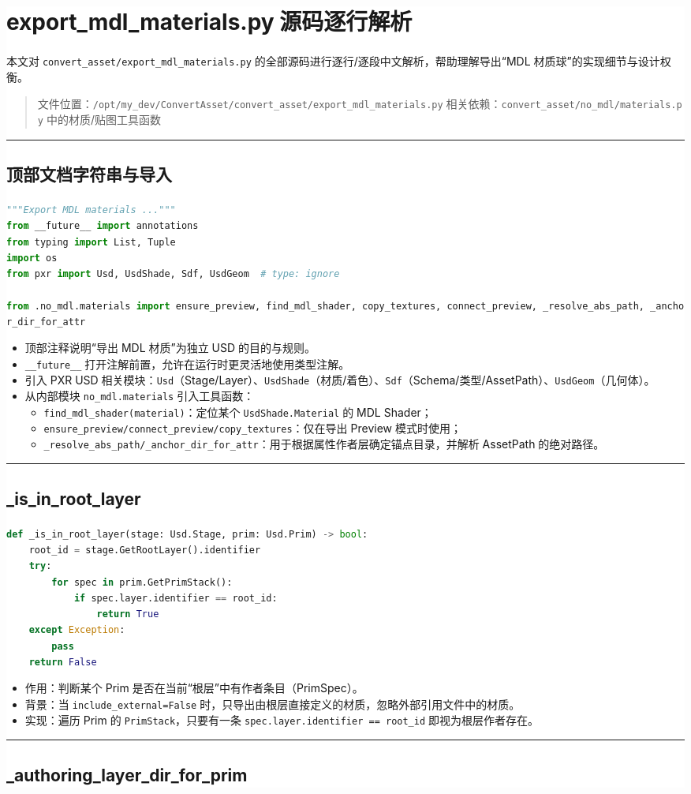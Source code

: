 # export_mdl_materials.py 源码逐行解析

本文对 `convert_asset/export_mdl_materials.py` 的全部源码进行逐行/逐段中文解析，帮助理解导出“MDL 材质球”的实现细节与设计权衡。

> 文件位置：`/opt/my_dev/ConvertAsset/convert_asset/export_mdl_materials.py`
> 相关依赖：`convert_asset/no_mdl/materials.py` 中的材质/贴图工具函数

---

## 顶部文档字符串与导入

```python
"""Export MDL materials ..."""
from __future__ import annotations
from typing import List, Tuple
import os
from pxr import Usd, UsdShade, Sdf, UsdGeom  # type: ignore

from .no_mdl.materials import ensure_preview, find_mdl_shader, copy_textures, connect_preview, _resolve_abs_path, _anchor_dir_for_attr
```

- 顶部注释说明“导出 MDL 材质”为独立 USD 的目的与规则。
- `__future__` 打开注解前置，允许在运行时更灵活地使用类型注解。
- 引入 PXR USD 相关模块：`Usd`（Stage/Layer）、`UsdShade`（材质/着色）、`Sdf`（Schema/类型/AssetPath）、`UsdGeom`（几何体）。
- 从内部模块 `no_mdl.materials` 引入工具函数：
  - `find_mdl_shader(material)`：定位某个 `UsdShade.Material` 的 MDL Shader；
  - `ensure_preview/connect_preview/copy_textures`：仅在导出 Preview 模式时使用；
  - `_resolve_abs_path/_anchor_dir_for_attr`：用于根据属性作者层确定锚点目录，并解析 AssetPath 的绝对路径。

---

## _is_in_root_layer

```python
def _is_in_root_layer(stage: Usd.Stage, prim: Usd.Prim) -> bool:
    root_id = stage.GetRootLayer().identifier
    try:
        for spec in prim.GetPrimStack():
            if spec.layer.identifier == root_id:
                return True
    except Exception:
        pass
    return False
```

- 作用：判断某个 Prim 是否在当前“根层”中有作者条目（PrimSpec）。
- 背景：当 `include_external=False` 时，只导出由根层直接定义的材质，忽略外部引用文件中的材质。
- 实现：遍历 Prim 的 `PrimStack`，只要有一条 `spec.layer.identifier == root_id` 即视为根层作者存在。

---

## _authoring_layer_dir_for_prim
